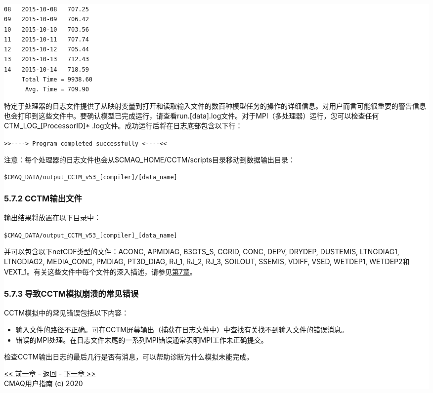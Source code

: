 ```
08   2015-10-08   707.25
09   2015-10-09   706.42
10   2015-10-10   703.56
11   2015-10-11   707.74
12   2015-10-12   705.44
13   2015-10-13   712.43
14   2015-10-14   718.59
     Total Time = 9938.60
      Avg. Time = 709.90 
``` 

特定于处理器的日志文件提供了从映射变量到打开和读取输入文件的数百种模型任务的操作的详细信息。对用户而言可能很重要的警告信息也会打印到这些文件中。要确认模型已完成运行，请查看run.[data].log文件。对于MPI（多处理器）运行，您可以检查任何CTM_LOG_[ProcessorID]* .log文件。成功运行后将在日志底部包含以下行：

```
>>----> Program completed successfully <----<<
```

注意：每个处理器的日志文件也会从$CMAQ_HOME/CCTM/scripts目录移动到数据输出目录：

```
$CMAQ_DATA/output_CCTM_v53_[compiler]/[data_name]
```

### 5.7.2 CCTM输出文件

输出结果将放置在以下目录中：

```
$CMAQ_DATA/output_CCTM_v53_[compiler]_[data_name]
```

并可以包含以下netCDF类型的文件：ACONC, APMDIAG, B3GTS_S, CGRID, CONC, DEPV, DRYDEP, DUSTEMIS, LTNGDIAG1, LTNGDIAG2, MEDIA_CONC, PMDIAG, PT3D_DIAG, RJ_1, RJ_2, RJ_3, SOILOUT, SSEMIS, VDIFF, VSED, WETDEP1, WETDEP2和VEXT_1。有关这些文件中每个文件的深入描述，请参见[第7章]( CMAQ_UG_ch07_model_outputs.md )。


### 5.7.3 导致CCTM模拟崩溃的常见错误

CCTM模拟中的常见错误包括以下内容：

- 输入文件的路径不正确。可在CCTM屏幕输出（捕获在日志文件中）中查找有关找不到输入文件的错误消息。
- 错误的MPI处理。在日志文件末尾的一系列MPI错误通常表明MPI工作未正确提交。

检查CCTM输出日志的最后几行是否有消息，可以帮助诊断为什么模拟未能完成。




[<< 前一章](CMAQ_UG_ch04_model_inputs.md) - [返回](README.md) - [下一章 >>](CMAQ_UG_ch06_model_configuration_options.md)<br>
CMAQ用户指南 (c) 2020<br>


